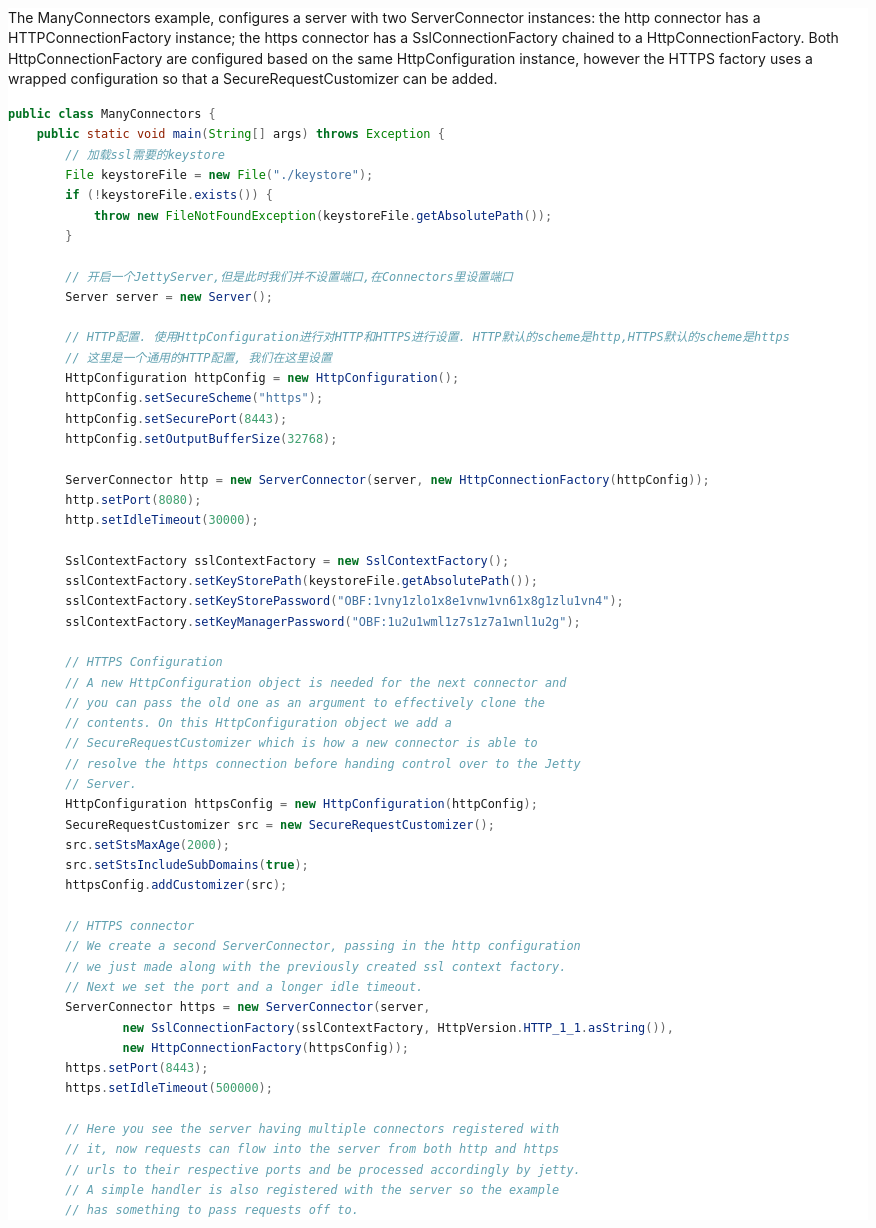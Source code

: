 The ManyConnectors example, configures a server with two ServerConnector
instances: the http connector has a HTTPConnectionFactory instance; the https
connector has a SslConnectionFactory chained to a HttpConnectionFactory. Both
HttpConnectionFactory are configured based on the same HttpConfiguration
instance, however the HTTPS factory uses a wrapped configuration so that a
SecureRequestCustomizer can be added.

```java
public class ManyConnectors {
	public static void main(String[] args) throws Exception {
		// 加载ssl需要的keystore
		File keystoreFile = new File("./keystore");
		if (!keystoreFile.exists()) {
			throw new FileNotFoundException(keystoreFile.getAbsolutePath());
		}

		// 开启一个JettyServer,但是此时我们并不设置端口,在Connectors里设置端口
		Server server = new Server();

		// HTTP配置. 使用HttpConfiguration进行对HTTP和HTTPS进行设置. HTTP默认的scheme是http,HTTPS默认的scheme是https
		// 这里是一个通用的HTTP配置, 我们在这里设置
		HttpConfiguration httpConfig = new HttpConfiguration();
		httpConfig.setSecureScheme("https");
		httpConfig.setSecurePort(8443);
		httpConfig.setOutputBufferSize(32768);

		ServerConnector http = new ServerConnector(server, new HttpConnectionFactory(httpConfig));
		http.setPort(8080);
		http.setIdleTimeout(30000);

		SslContextFactory sslContextFactory = new SslContextFactory();
		sslContextFactory.setKeyStorePath(keystoreFile.getAbsolutePath());
		sslContextFactory.setKeyStorePassword("OBF:1vny1zlo1x8e1vnw1vn61x8g1zlu1vn4");
		sslContextFactory.setKeyManagerPassword("OBF:1u2u1wml1z7s1z7a1wnl1u2g");

		// HTTPS Configuration
		// A new HttpConfiguration object is needed for the next connector and
		// you can pass the old one as an argument to effectively clone the
		// contents. On this HttpConfiguration object we add a
		// SecureRequestCustomizer which is how a new connector is able to
		// resolve the https connection before handing control over to the Jetty
		// Server.
		HttpConfiguration httpsConfig = new HttpConfiguration(httpConfig);
		SecureRequestCustomizer src = new SecureRequestCustomizer();
		src.setStsMaxAge(2000);
		src.setStsIncludeSubDomains(true);
		httpsConfig.addCustomizer(src);

		// HTTPS connector
		// We create a second ServerConnector, passing in the http configuration
		// we just made along with the previously created ssl context factory.
		// Next we set the port and a longer idle timeout.
		ServerConnector https = new ServerConnector(server,
				new SslConnectionFactory(sslContextFactory, HttpVersion.HTTP_1_1.asString()),
				new HttpConnectionFactory(httpsConfig));
		https.setPort(8443);
		https.setIdleTimeout(500000);

		// Here you see the server having multiple connectors registered with
		// it, now requests can flow into the server from both http and https
		// urls to their respective ports and be processed accordingly by jetty.
		// A simple handler is also registered with the server so the example
		// has something to pass requests off to.

```